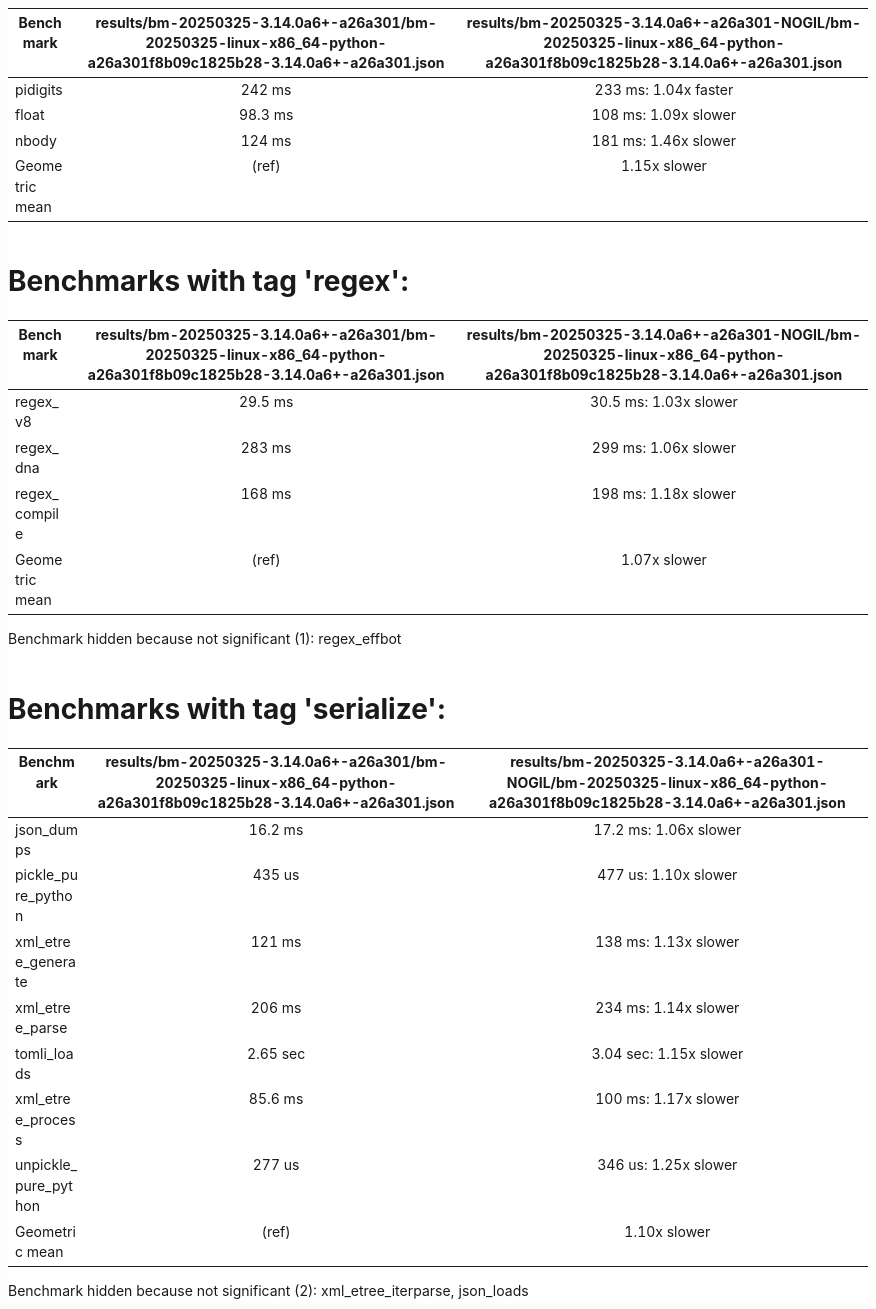 | Benchmark      | results/bm-20250325-3.14.0a6+-a26a301/bm-20250325-linux-x86_64-python-a26a301f8b09c1825b28-3.14.0a6+-a26a301.json | results/bm-20250325-3.14.0a6+-a26a301-NOGIL/bm-20250325-linux-x86_64-python-a26a301f8b09c1825b28-3.14.0a6+-a26a301.json |
|----------------|:-----------------------------------------------------------------------------------------------------------------:|:-----------------------------------------------------------------------------------------------------------------------:|
| pidigits       | 242 ms                                                                                                            | 233 ms: 1.04x faster                                                                                                    |
| float          | 98.3 ms                                                                                                           | 108 ms: 1.09x slower                                                                                                    |
| nbody          | 124 ms                                                                                                            | 181 ms: 1.46x slower                                                                                                    |
| Geometric mean | (ref)                                                                                                             | 1.15x slower                                                                                                            |

Benchmarks with tag 'regex':
============================

| Benchmark      | results/bm-20250325-3.14.0a6+-a26a301/bm-20250325-linux-x86_64-python-a26a301f8b09c1825b28-3.14.0a6+-a26a301.json | results/bm-20250325-3.14.0a6+-a26a301-NOGIL/bm-20250325-linux-x86_64-python-a26a301f8b09c1825b28-3.14.0a6+-a26a301.json |
|----------------|:-----------------------------------------------------------------------------------------------------------------:|:-----------------------------------------------------------------------------------------------------------------------:|
| regex_v8       | 29.5 ms                                                                                                           | 30.5 ms: 1.03x slower                                                                                                   |
| regex_dna      | 283 ms                                                                                                            | 299 ms: 1.06x slower                                                                                                    |
| regex_compile  | 168 ms                                                                                                            | 198 ms: 1.18x slower                                                                                                    |
| Geometric mean | (ref)                                                                                                             | 1.07x slower                                                                                                            |

Benchmark hidden because not significant (1): regex_effbot

Benchmarks with tag 'serialize':
================================

| Benchmark            | results/bm-20250325-3.14.0a6+-a26a301/bm-20250325-linux-x86_64-python-a26a301f8b09c1825b28-3.14.0a6+-a26a301.json | results/bm-20250325-3.14.0a6+-a26a301-NOGIL/bm-20250325-linux-x86_64-python-a26a301f8b09c1825b28-3.14.0a6+-a26a301.json |
|----------------------|:-----------------------------------------------------------------------------------------------------------------:|:-----------------------------------------------------------------------------------------------------------------------:|
| json_dumps           | 16.2 ms                                                                                                           | 17.2 ms: 1.06x slower                                                                                                   |
| pickle_pure_python   | 435 us                                                                                                            | 477 us: 1.10x slower                                                                                                    |
| xml_etree_generate   | 121 ms                                                                                                            | 138 ms: 1.13x slower                                                                                                    |
| xml_etree_parse      | 206 ms                                                                                                            | 234 ms: 1.14x slower                                                                                                    |
| tomli_loads          | 2.65 sec                                                                                                          | 3.04 sec: 1.15x slower                                                                                                  |
| xml_etree_process    | 85.6 ms                                                                                                           | 100 ms: 1.17x slower                                                                                                    |
| unpickle_pure_python | 277 us                                                                                                            | 346 us: 1.25x slower                                                                                                    |
| Geometric mean       | (ref)                                                                                                             | 1.10x slower                                                                                                            |

Benchmark hidden because not significant (2): xml_etree_iterparse, json_loads

